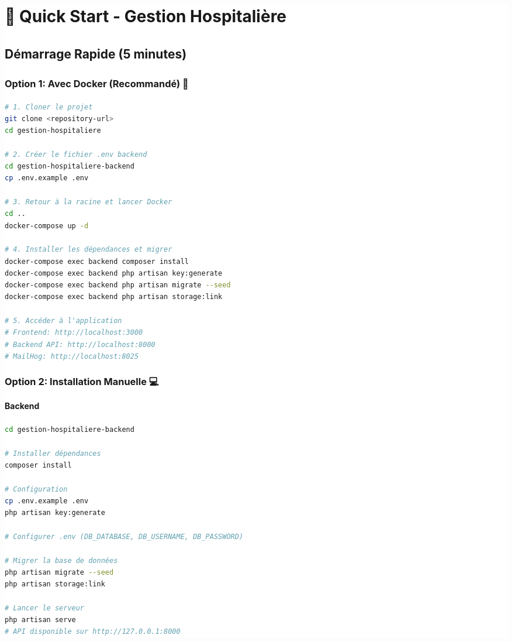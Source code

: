 # 🚀 Quick Start - Gestion Hospitalière

## Démarrage Rapide (5 minutes)

### Option 1: Avec Docker (Recommandé) 🐳

```bash
# 1. Cloner le projet
git clone <repository-url>
cd gestion-hospitaliere

# 2. Créer le fichier .env backend
cd gestion-hospitaliere-backend
cp .env.example .env

# 3. Retour à la racine et lancer Docker
cd ..
docker-compose up -d

# 4. Installer les dépendances et migrer
docker-compose exec backend composer install
docker-compose exec backend php artisan key:generate
docker-compose exec backend php artisan migrate --seed
docker-compose exec backend php artisan storage:link

# 5. Accéder à l'application
# Frontend: http://localhost:3000
# Backend API: http://localhost:8000
# MailHog: http://localhost:8025
```

### Option 2: Installation Manuelle 💻

#### Backend

```bash
cd gestion-hospitaliere-backend

# Installer dépendances
composer install

# Configuration
cp .env.example .env
php artisan key:generate

# Configurer .env (DB_DATABASE, DB_USERNAME, DB_PASSWORD)

# Migrer la base de données
php artisan migrate --seed
php artisan storage:link

# Lancer le serveur
php artisan serve
# API disponible sur http://127.0.0.1:8000
```
